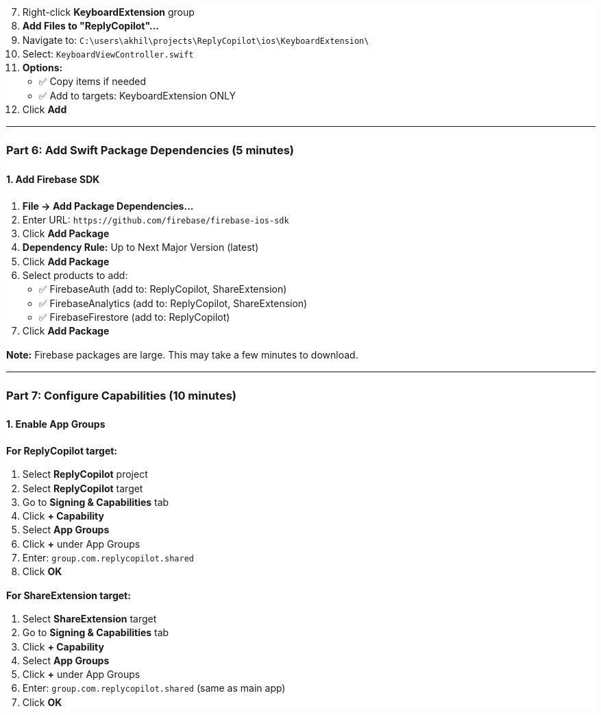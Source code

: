7. Right-click **KeyboardExtension** group
8. **Add Files to "ReplyCopilot"...**
9. Navigate to: `C:\users\akhil\projects\ReplyCopilot\ios\KeyboardExtension\`
10. Select: `KeyboardViewController.swift`
11. **Options:**
    - ✅ Copy items if needed
    - ✅ Add to targets: KeyboardExtension ONLY
12. Click **Add**

---

### Part 6: Add Swift Package Dependencies (5 minutes)

#### 1. Add Firebase SDK

1. **File → Add Package Dependencies...**
2. Enter URL: `https://github.com/firebase/firebase-ios-sdk`
3. Click **Add Package**
4. **Dependency Rule:** Up to Next Major Version (latest)
5. Click **Add Package**
6. Select products to add:
   - ✅ FirebaseAuth (add to: ReplyCopilot, ShareExtension)
   - ✅ FirebaseAnalytics (add to: ReplyCopilot, ShareExtension)
   - ✅ FirebaseFirestore (add to: ReplyCopilot)
7. Click **Add Package**

**Note:** Firebase packages are large. This may take a few minutes to download.

---

### Part 7: Configure Capabilities (10 minutes)

#### 1. Enable App Groups

**For ReplyCopilot target:**
1. Select **ReplyCopilot** project
2. Select **ReplyCopilot** target
3. Go to **Signing & Capabilities** tab
4. Click **+ Capability**
5. Select **App Groups**
6. Click **+** under App Groups
7. Enter: `group.com.replycopilot.shared`
8. Click **OK**

**For ShareExtension target:**
1. Select **ShareExtension** target
2. Go to **Signing & Capabilities** tab
3. Click **+ Capability**
4. Select **App Groups**
5. Click **+** under App Groups
6. Enter: `group.com.replycopilot.shared` (same as main app)
7. Click **OK**
